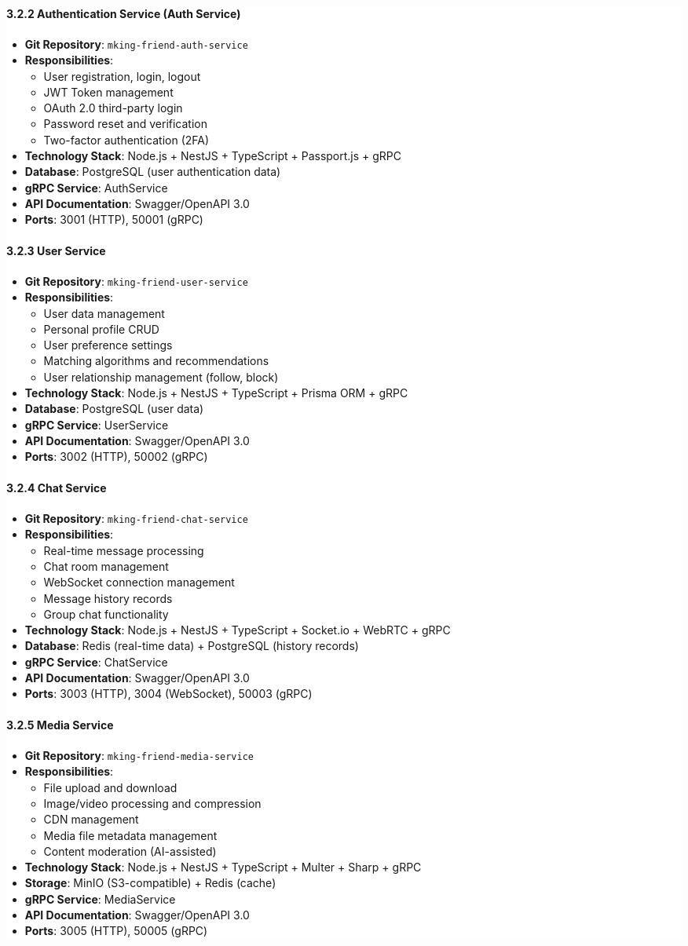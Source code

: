 #### 3.2.2 Authentication Service (Auth Service)
- **Git Repository**: `mking-friend-auth-service`
- **Responsibilities**: 
  - User registration, login, logout
  - JWT Token management
  - OAuth 2.0 third-party login
  - Password reset and verification
  - Two-factor authentication (2FA)
- **Technology Stack**: Node.js + NestJS + TypeScript + Passport.js + gRPC
- **Database**: PostgreSQL (user authentication data)
- **gRPC Service**: AuthService
- **API Documentation**: Swagger/OpenAPI 3.0
- **Ports**: 3001 (HTTP), 50001 (gRPC)

#### 3.2.3 User Service
- **Git Repository**: `mking-friend-user-service`
- **Responsibilities**: 
  - User data management
  - Personal profile CRUD
  - User preference settings
  - Matching algorithms and recommendations
  - User relationship management (follow, block)
- **Technology Stack**: Node.js + NestJS + TypeScript + Prisma ORM + gRPC
- **Database**: PostgreSQL (user data)
- **gRPC Service**: UserService
- **API Documentation**: Swagger/OpenAPI 3.0
- **Ports**: 3002 (HTTP), 50002 (gRPC)

#### 3.2.4 Chat Service
- **Git Repository**: `mking-friend-chat-service`
- **Responsibilities**: 
  - Real-time message processing
  - Chat room management
  - WebSocket connection management
  - Message history records
  - Group chat functionality
- **Technology Stack**: Node.js + NestJS + TypeScript + Socket.io + WebRTC + gRPC
- **Database**: Redis (real-time data) + PostgreSQL (history records)
- **gRPC Service**: ChatService
- **API Documentation**: Swagger/OpenAPI 3.0
- **Ports**: 3003 (HTTP), 3004 (WebSocket), 50003 (gRPC)

#### 3.2.5 Media Service
- **Git Repository**: `mking-friend-media-service`
- **Responsibilities**: 
  - File upload and download
  - Image/video processing and compression
  - CDN management
  - Media file metadata management
  - Content moderation (AI-assisted)
- **Technology Stack**: Node.js + NestJS + TypeScript + Multer + Sharp + gRPC
- **Storage**: MinIO (S3-compatible) + Redis (cache)
- **gRPC Service**: MediaService
- **API Documentation**: Swagger/OpenAPI 3.0
- **Ports**: 3005 (HTTP), 50005 (gRPC)
